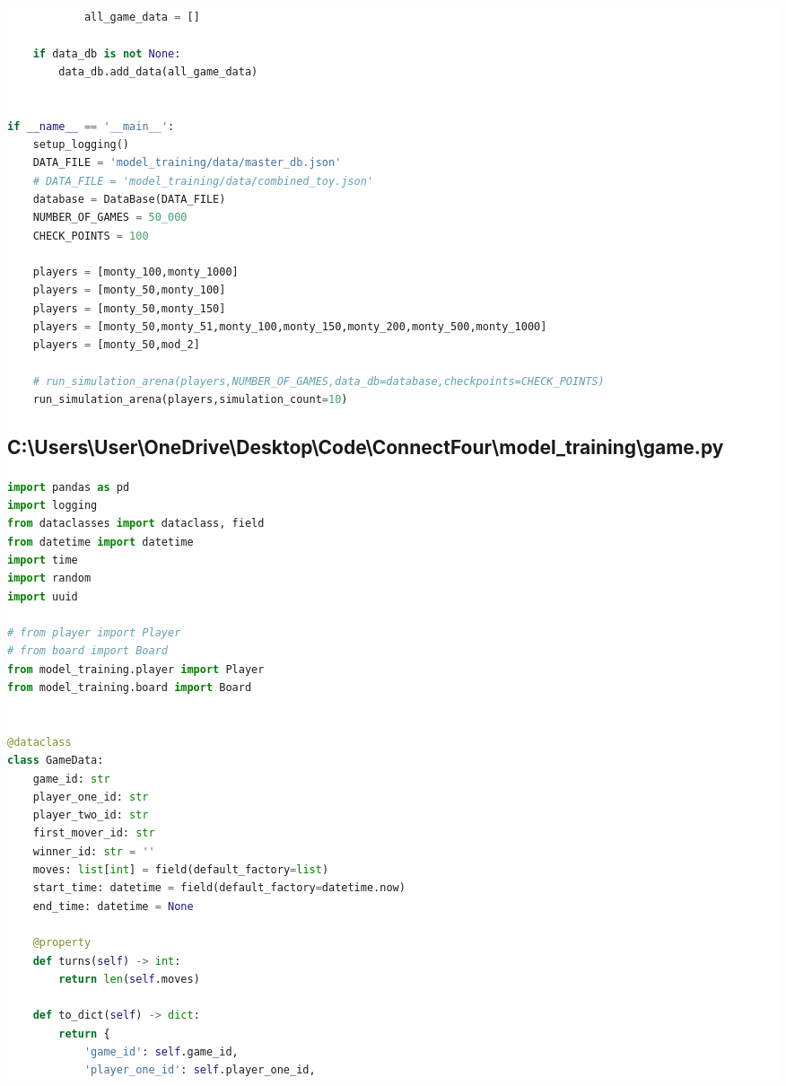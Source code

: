 ```py
            all_game_data = []

    if data_db is not None:
        data_db.add_data(all_game_data)     
        

if __name__ == '__main__':
    setup_logging()
    DATA_FILE = 'model_training/data/master_db.json'
    # DATA_FILE = 'model_training/data/combined_toy.json'   
    database = DataBase(DATA_FILE) 
    NUMBER_OF_GAMES = 50_000
    CHECK_POINTS = 100

    players = [monty_100,monty_1000]
    players = [monty_50,monty_100]
    players = [monty_50,monty_150]
    players = [monty_50,monty_51,monty_100,monty_150,monty_200,monty_500,monty_1000]    
    players = [monty_50,mod_2]

    # run_simulation_arena(players,NUMBER_OF_GAMES,data_db=database,checkpoints=CHECK_POINTS)
    run_simulation_arena(players,simulation_count=10)


```

## C:\Users\User\OneDrive\Desktop\Code\ConnectFour\model_training\game.py

```py
import pandas as pd
import logging
from dataclasses import dataclass, field
from datetime import datetime
import time
import random
import uuid

# from player import Player
# from board import Board
from model_training.player import Player
from model_training.board import Board


@dataclass
class GameData:
    game_id: str
    player_one_id: str
    player_two_id: str
    first_mover_id: str
    winner_id: str = ''
    moves: list[int] = field(default_factory=list)
    start_time: datetime = field(default_factory=datetime.now)
    end_time: datetime = None

    @property
    def turns(self) -> int:
        return len(self.moves)

    def to_dict(self) -> dict:
        return {
            'game_id': self.game_id,
            'player_one_id': self.player_one_id,
```